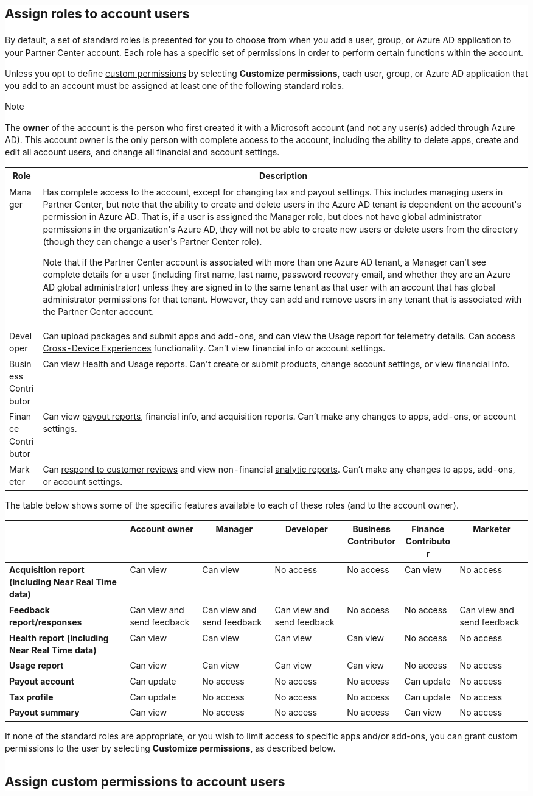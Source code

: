 ## Assign roles to account users

By default, a set of standard roles is presented for you to choose from when you add a user, group, or Azure AD application to your Partner Center account. Each role has a specific set of permissions in order to perform certain functions within the account. 

Unless you opt to define [custom permissions](#custom) by selecting **Customize permissions**, each user, group, or Azure AD application that you add to an account must be assigned at least one of the following standard roles. 

> [!NOTE]
> The **owner** of the account is the person who first created it with a Microsoft account (and not any user(s) added through Azure AD). This account owner is the only person with complete access to the account, including the ability to delete apps, create and edit all account users, and change all financial and account settings. 


| Role                 | Description              |
|----------------------|--------------------------|
| Manager              | Has complete access to the account, except for changing tax and payout settings. This includes managing users in Partner Center, but note that the ability to create and delete users in the Azure AD tenant is dependent on the account's permission in Azure AD. That is, if a user is assigned the Manager role, but does not have global administrator permissions in the organization's Azure AD, they will not be able to create new users or delete users from the directory (though they can change a user's Partner Center role). <p> Note that if the Partner Center account is associated with more than one Azure AD tenant, a Manager can’t see complete details for a user (including first name, last name, password recovery email, and whether they are an Azure AD global administrator) unless they are signed in to the same tenant as that user with an account that has global administrator permissions for that tenant. However, they can add and remove users in any tenant that is associated with the Partner Center account. |
| Developer            | Can upload packages and submit apps and add-ons, and can view the [Usage report](/uwp/publish/usage-report) for telemetry details. Can access [Cross-Device Experiences](https://developer.microsoft.com/windows/project-rome) functionality. Can’t view financial info or account settings.   |
| Business Contributor | Can view [Health](/uwp/publish/health-report) and [Usage](/uwp/publish/usage-report) reports. Can't create or submit products, change account settings, or view financial info.   |
| Finance Contributor  | Can view [payout reports](/partner-center/payout-statement), financial info, and acquisition reports. Can’t make any changes to apps, add-ons, or account settings.    |
| Marketer             | Can [respond to customer reviews](/uwp/publish/respond-to-customer-reviews) and view non-financial [analytic reports](/uwp/publish/analytics). Can’t make any changes to apps, add-ons, or account settings.      |

The table below shows some of the specific features available to each of these roles (and to the account owner).

|                                                       |    Account owner                 |    Manager                       |    Developer                     |    Business Contributor    |    Finance Contributor    |    Marketer                      |
|-------------------------------------------------------|----------------------------------|----------------------------------|----------------------------------|----------------------------|---------------------------|----------------------------------|
|    **Acquisition report (including Near Real Time data)** |    Can view                      |    Can view                      |    No access                     |    No access               |    Can view               |    No access                     |
|    **Feedback report/responses**                          |    Can view and send feedback    |    Can view and send feedback    |    Can view and send feedback    |    No access               |    No access              |    Can view and send feedback    |
|    **Health report (including Near Real Time data)**      |    Can view                      |    Can view                      |    Can view                      |    Can view                |    No access              |    No access                     |
|    **Usage report**                                       |    Can view                      |    Can view                      |    Can view                      |    Can view                |    No access              |    No access                     |
|    **Payout account**                                     |    Can update                    |    No access                     |    No access                     |    No access               |    Can update             |    No access                     |
|    **Tax profile**                                        |    Can update                    |    No access                     |    No access                     |    No access               |    Can update             |    No access                     |
|    **Payout summary**                                     |    Can view                      |    No access                     |    No access                     |    No access               |    Can view               |    No access                     |

If none of the standard roles are appropriate, or you wish to limit access to specific apps and/or add-ons, you can grant custom permissions to the user by selecting **Customize permissions**, as described below.


<span id="custom" />

## Assign custom permissions to account users
